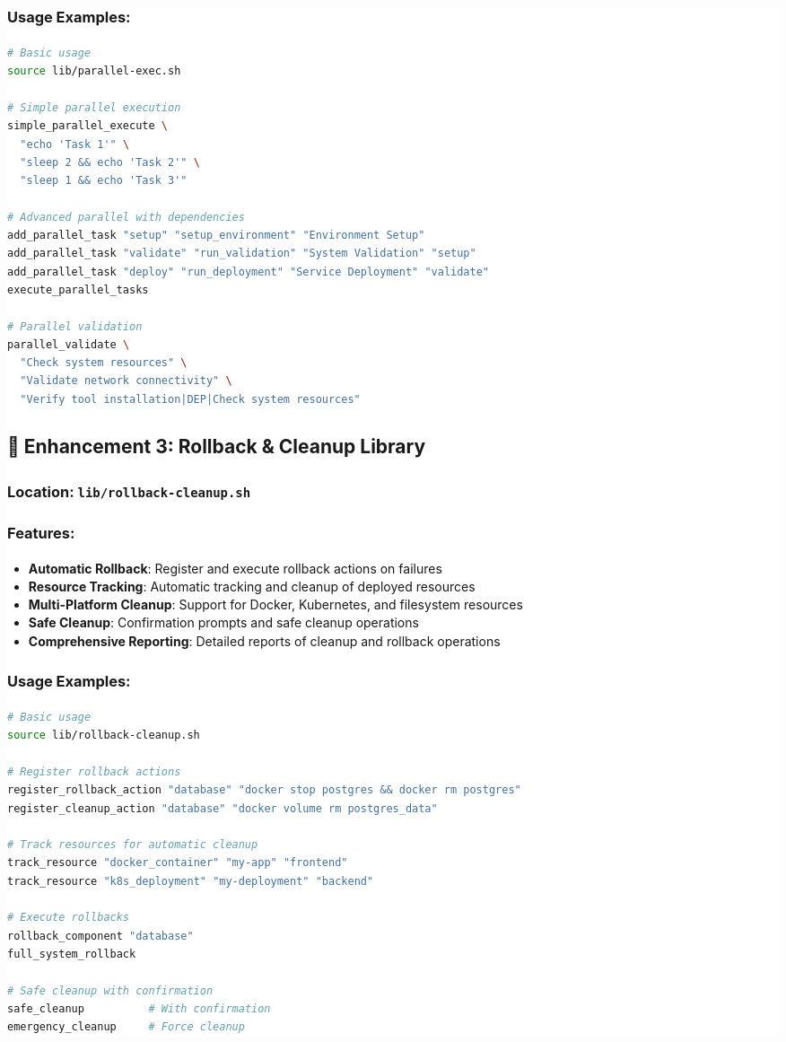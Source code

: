 ### Usage Examples:

```bash
# Basic usage
source lib/parallel-exec.sh

# Simple parallel execution
simple_parallel_execute \
  "echo 'Task 1'" \
  "sleep 2 && echo 'Task 2'" \
  "sleep 1 && echo 'Task 3'"

# Advanced parallel with dependencies
add_parallel_task "setup" "setup_environment" "Environment Setup"
add_parallel_task "validate" "run_validation" "System Validation" "setup"
add_parallel_task "deploy" "run_deployment" "Service Deployment" "validate"
execute_parallel_tasks

# Parallel validation
parallel_validate \
  "Check system resources" \
  "Validate network connectivity" \
  "Verify tool installation|DEP|Check system resources"
```

## 🔄 Enhancement 3: Rollback & Cleanup Library

### Location: `lib/rollback-cleanup.sh`

### Features:
- **Automatic Rollback**: Register and execute rollback actions on failures
- **Resource Tracking**: Automatic tracking and cleanup of deployed resources
- **Multi-Platform Cleanup**: Support for Docker, Kubernetes, and filesystem resources
- **Safe Cleanup**: Confirmation prompts and safe cleanup operations
- **Comprehensive Reporting**: Detailed reports of cleanup and rollback operations

### Usage Examples:

```bash
# Basic usage
source lib/rollback-cleanup.sh

# Register rollback actions
register_rollback_action "database" "docker stop postgres && docker rm postgres"
register_cleanup_action "database" "docker volume rm postgres_data"

# Track resources for automatic cleanup
track_resource "docker_container" "my-app" "frontend"
track_resource "k8s_deployment" "my-deployment" "backend"

# Execute rollbacks
rollback_component "database"
full_system_rollback

# Safe cleanup with confirmation
safe_cleanup          # With confirmation
emergency_cleanup     # Force cleanup
```
